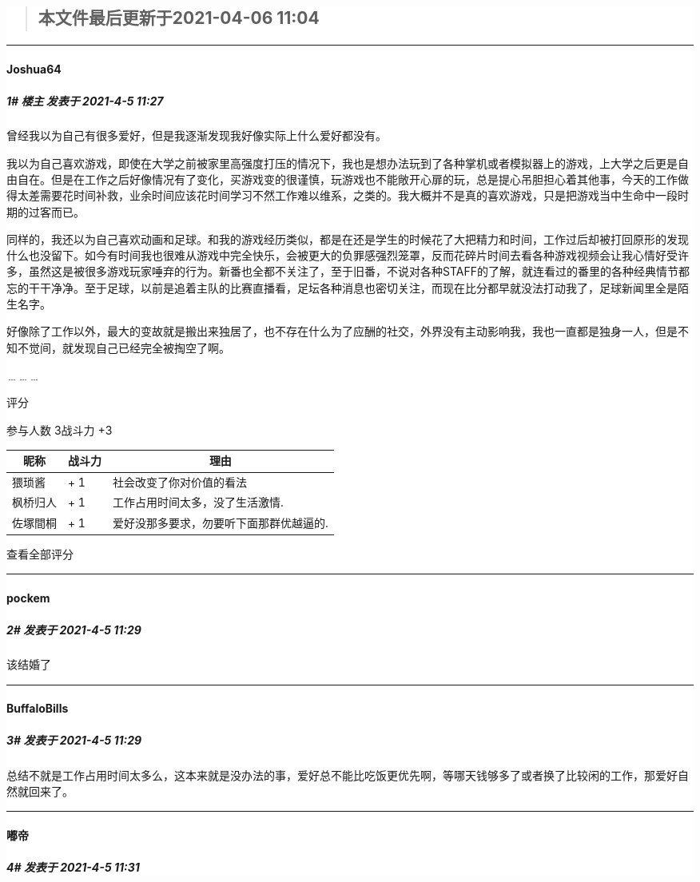 > ## **本文件最后更新于2021-04-06 11:04** 



-----

####  Joshua64  
##### 1#       楼主       发表于 2021-4-5 11:27


曾经我以为自己有很多爱好，但是我逐渐发现我好像实际上什么爱好都没有。

我以为自己喜欢游戏，即使在大学之前被家里高强度打压的情况下，我也是想办法玩到了各种掌机或者模拟器上的游戏，上大学之后更是自由自在。但是在工作之后好像情况有了变化，买游戏变的很谨慎，玩游戏也不能敞开心扉的玩，总是提心吊胆担心着其他事，今天的工作做得太差需要花时间补救，业余时间应该花时间学习不然工作难以维系，之类的。我大概并不是真的喜欢游戏，只是把游戏当中生命中一段时期的过客而已。

同样的，我还以为自己喜欢动画和足球。和我的游戏经历类似，都是在还是学生的时候花了大把精力和时间，工作过后却被打回原形的发现什么也没留下。如今有时间我也很难从游戏中完全快乐，会被更大的负罪感强烈笼罩，反而花碎片时间去看各种游戏视频会让我心情好受许多，虽然这是被很多游戏玩家唾弃的行为。新番也全都不关注了，至于旧番，不说对各种STAFF的了解，就连看过的番里的各种经典情节都忘的干干净净。至于足球，以前是追着主队的比赛直播看，足坛各种消息也密切关注，而现在比分都早就没法打动我了，足球新闻里全是陌生名字。

好像除了工作以外，最大的变故就是搬出来独居了，也不存在什么为了应酬的社交，外界没有主动影响我，我也一直都是独身一人，但是不知不觉间，就发现自己已经完全被掏空了啊。


﹍﹍﹍

评分


 参与人数 3战斗力 +3

|昵称|战斗力|理由|
|----|---|---|
| 猥琐酱| + 1|社会改变了你对价值的看法|
| 枫桥归人| + 1|工作占用时间太多，没了生活激情.|
| 佐塚間桐| + 1|爱好没那多要求，勿要听下面那群优越逼的.|


查看全部评分


-----

####  pockem  
##### 2#       发表于 2021-4-5 11:29


该结婚了


-----

####  BuffaloBills  
##### 3#       发表于 2021-4-5 11:29


总结不就是工作占用时间太多么，这本来就是没办法的事，爱好总不能比吃饭更优先啊，等哪天钱够多了或者换了比较闲的工作，那爱好自然就回来了。


-----

####  嘟帝  
##### 4#       发表于 2021-4-5 11:31
